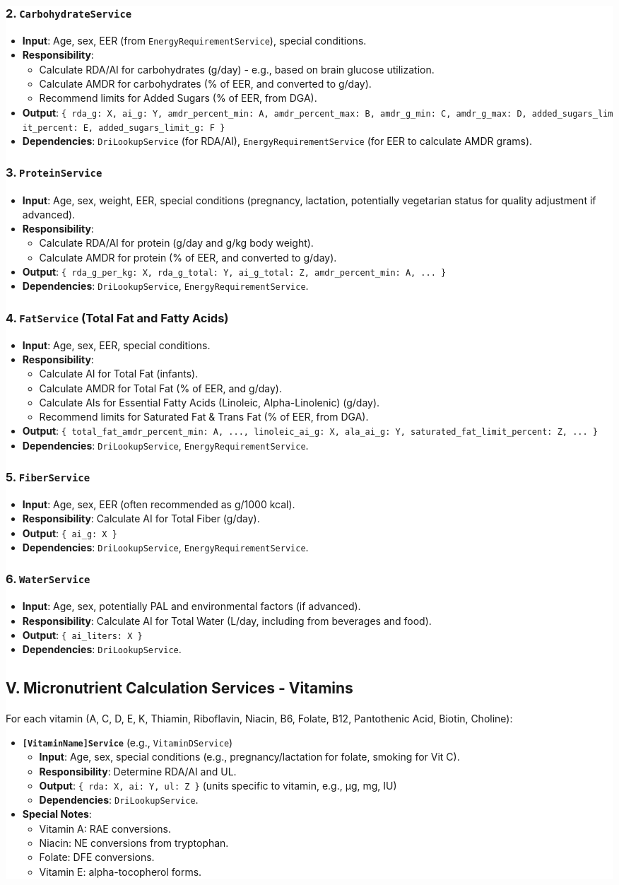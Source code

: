 ### 2. `CarbohydrateService`
*   **Input**: Age, sex, EER (from `EnergyRequirementService`), special conditions.
*   **Responsibility**:
    *   Calculate RDA/AI for carbohydrates (g/day) - e.g., based on brain glucose utilization.
    *   Calculate AMDR for carbohydrates (% of EER, and converted to g/day).
    *   Recommend limits for Added Sugars (% of EER, from DGA).
*   **Output**: `{ rda_g: X, ai_g: Y, amdr_percent_min: A, amdr_percent_max: B, amdr_g_min: C, amdr_g_max: D, added_sugars_limit_percent: E, added_sugars_limit_g: F }`
*   **Dependencies**: `DriLookupService` (for RDA/AI), `EnergyRequirementService` (for EER to calculate AMDR grams).

### 3. `ProteinService`
*   **Input**: Age, sex, weight, EER, special conditions (pregnancy, lactation, potentially vegetarian status for quality adjustment if advanced).
*   **Responsibility**:
    *   Calculate RDA/AI for protein (g/day and g/kg body weight).
    *   Calculate AMDR for protein (% of EER, and converted to g/day).
*   **Output**: `{ rda_g_per_kg: X, rda_g_total: Y, ai_g_total: Z, amdr_percent_min: A, ... }`
*   **Dependencies**: `DriLookupService`, `EnergyRequirementService`.

### 4. `FatService` (Total Fat and Fatty Acids)
*   **Input**: Age, sex, EER, special conditions.
*   **Responsibility**:
    *   Calculate AI for Total Fat (infants).
    *   Calculate AMDR for Total Fat (% of EER, and g/day).
    *   Calculate AIs for Essential Fatty Acids (Linoleic, Alpha-Linolenic) (g/day).
    *   Recommend limits for Saturated Fat & Trans Fat (% of EER, from DGA).
*   **Output**: `{ total_fat_amdr_percent_min: A, ..., linoleic_ai_g: X, ala_ai_g: Y, saturated_fat_limit_percent: Z, ... }`
*   **Dependencies**: `DriLookupService`, `EnergyRequirementService`.

### 5. `FiberService`
*   **Input**: Age, sex, EER (often recommended as g/1000 kcal).
*   **Responsibility**: Calculate AI for Total Fiber (g/day).
*   **Output**: `{ ai_g: X }`
*   **Dependencies**: `DriLookupService`, `EnergyRequirementService`.

### 6. `WaterService`
*   **Input**: Age, sex, potentially PAL and environmental factors (if advanced).
*   **Responsibility**: Calculate AI for Total Water (L/day, including from beverages and food).
*   **Output**: `{ ai_liters: X }`
*   **Dependencies**: `DriLookupService`.

## V. Micronutrient Calculation Services - Vitamins
For each vitamin (A, C, D, E, K, Thiamin, Riboflavin, Niacin, B6, Folate, B12, Pantothenic Acid, Biotin, Choline):
*   **`[VitaminName]Service`** (e.g., `VitaminDService`)
    *   **Input**: Age, sex, special conditions (e.g., pregnancy/lactation for folate, smoking for Vit C).
    *   **Responsibility**: Determine RDA/AI and UL.
    *   **Output**: `{ rda: X, ai: Y, ul: Z }` (units specific to vitamin, e.g., µg, mg, IU)
    *   **Dependencies**: `DriLookupService`.
*   **Special Notes**:
    *   Vitamin A: RAE conversions.
    *   Niacin: NE conversions from tryptophan.
    *   Folate: DFE conversions.
    *   Vitamin E: alpha-tocopherol forms.
